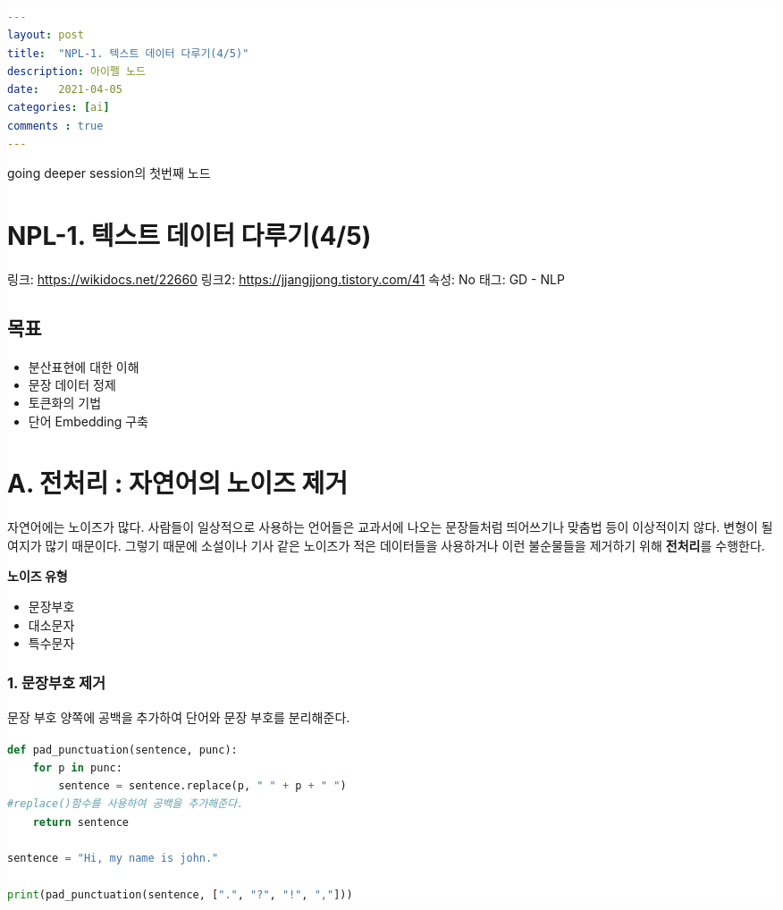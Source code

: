 ```yaml
---
layout: post
title:  "NPL-1. 텍스트 데이터 다루기(4/5)"
description: 아이펠 노드
date:   2021-04-05 
categories: [ai]
comments : true
---
```


going deeper session의 첫번째 노드

# NPL-1. 텍스트 데이터 다루기(4/5)

링크: https://wikidocs.net/22660
링크2: https://jjangjjong.tistory.com/41
속성: No
태그: GD - NLP

## 목표

- 분산표현에 대한 이해
- 문장 데이터 정제
- 토큰화의 기법
- 단어  Embedding 구축

# A. 전처리 : 자연어의 노이즈 제거

자연어에는 노이즈가 많다. 사람들이 일상적으로 사용하는 언어들은 교과서에 나오는 문장들처럼 띄어쓰기나 맞춤법 등이 이상적이지 않다. 변형이 될 여지가 많기 때문이다. 그렇기 때문에 소설이나 기사 같은 노이즈가 적은 데이터들을 사용하거나 이런 불순물들을 제거하기 위해 **전처리**를 수행한다.

**노이즈 유형**

- 문장부호
- 대소문자
- 특수문자

### 1. 문장부호 제거

문장 부호 양쪽에 공백을 추가하여 단어와 문장 부호를 분리해준다.

```python
def pad_punctuation(sentence, punc):
    for p in punc:
        sentence = sentence.replace(p, " " + p + " ")
#replace()함수를 사용하여 공백을 추가해준다.
    return sentence

sentence = "Hi, my name is john."

print(pad_punctuation(sentence, [".", "?", "!", ","]))
```
